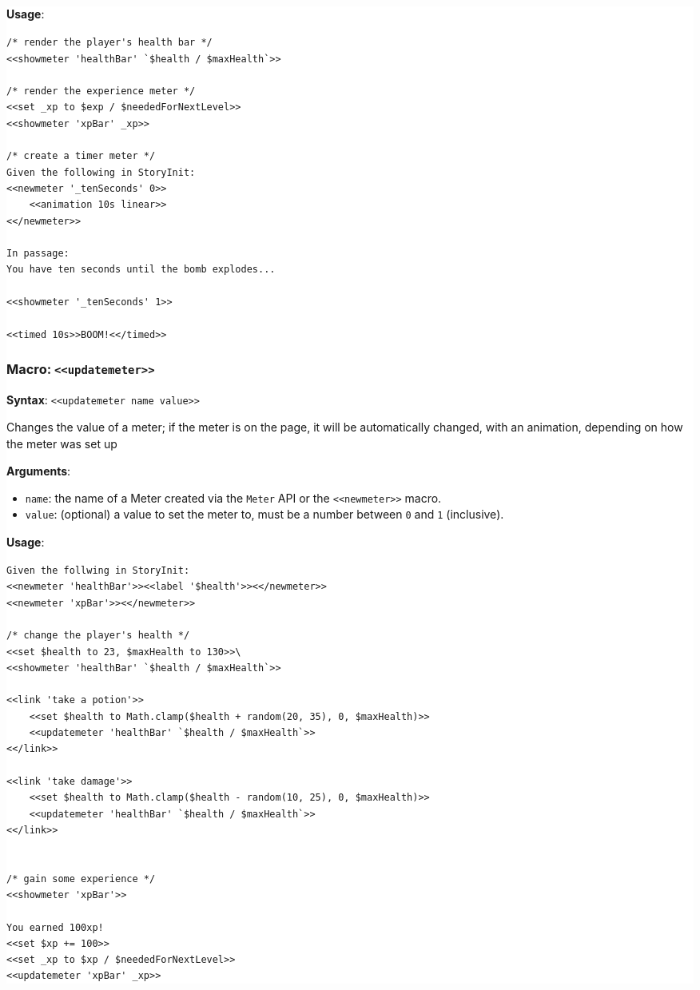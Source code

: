 **Usage**:
```
/* render the player's health bar */
<<showmeter 'healthBar' `$health / $maxHealth`>>

/* render the experience meter */
<<set _xp to $exp / $neededForNextLevel>>
<<showmeter 'xpBar' _xp>>

/* create a timer meter */
Given the following in StoryInit:
<<newmeter '_tenSeconds' 0>>
    <<animation 10s linear>>
<</newmeter>>

In passage:
You have ten seconds until the bomb explodes...

<<showmeter '_tenSeconds' 1>>

<<timed 10s>>BOOM!<</timed>>
```

### Macro: `<<updatemeter>>`

**Syntax**: `<<updatemeter name value>>`

Changes the value of a meter; if the meter is on the page, it will be automatically changed, with an animation, depending on how the meter was set up

**Arguments**:

- `name`: the name of a Meter created via the `Meter` API or the `<<newmeter>>` macro.  
- `value`: (optional) a value to set the meter to, must be a number between `0` and `1` (inclusive).

**Usage**:
```
Given the follwing in StoryInit:
<<newmeter 'healthBar'>><<label '$health'>><</newmeter>>
<<newmeter 'xpBar'>><</newmeter>>

/* change the player's health */
<<set $health to 23, $maxHealth to 130>>\
<<showmeter 'healthBar' `$health / $maxHealth`>>

<<link 'take a potion'>>
    <<set $health to Math.clamp($health + random(20, 35), 0, $maxHealth)>>
    <<updatemeter 'healthBar' `$health / $maxHealth`>>
<</link>>

<<link 'take damage'>>
    <<set $health to Math.clamp($health - random(10, 25), 0, $maxHealth)>>
    <<updatemeter 'healthBar' `$health / $maxHealth`>>
<</link>>
    

/* gain some experience */
<<showmeter 'xpBar'>>

You earned 100xp!
<<set $xp += 100>>
<<set _xp to $xp / $neededForNextLevel>>
<<updatemeter 'xpBar' _xp>>
```

